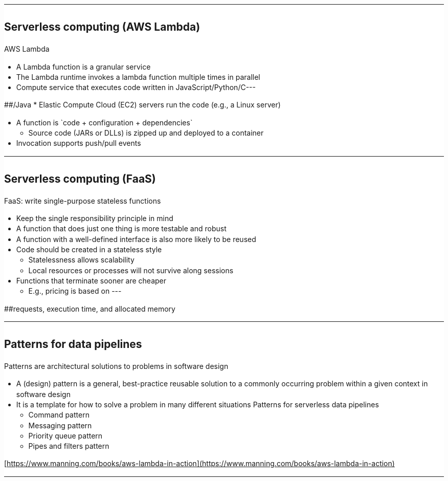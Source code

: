 

---

## Serverless computing (AWS Lambda)

AWS Lambda
  * A Lambda function is a granular service
  * The Lambda runtime invokes a lambda function multiple times in parallel
  * Compute service that executes code written in JavaScript/Python/C---

##/Java
    * Elastic Compute Cloud (EC2) servers run the code (e.g., a Linux server)
  * A function is \`code \+ configuration \+ dependencies\`
    * Source code (JARs or DLLs) is zipped up and deployed to a container
  * Invocation supports push/pull events



---

## Serverless computing (FaaS)

FaaS: write single-purpose stateless functions
  * Keep the single responsibility principle in mind
  * A function that does just one thing is more testable and robust
  * A function with a well-defined interface is also more likely to be reused
  * Code should be created in a stateless style
    * Statelessness allows scalability
    * Local resources or processes will not survive along sessions
  * Functions that terminate sooner are cheaper
    * E.g., pricing is based on ---

##requests, execution time, and allocated memory



---

## Patterns for data pipelines

Patterns are architectural solutions to problems in software design
  * A (design) pattern is a general, best-practice reusable solution to a commonly occurring problem within a given context in software design
  * It is a template for how to solve a problem in many different situations
Patterns for serverless data pipelines
    * Command pattern
    * Messaging pattern
    * Priority queue pattern
    * Pipes and filters pattern

[https://www.manning.com/books/aws-lambda-in-action](https://www.manning.com/books/aws-lambda-in-action)



---